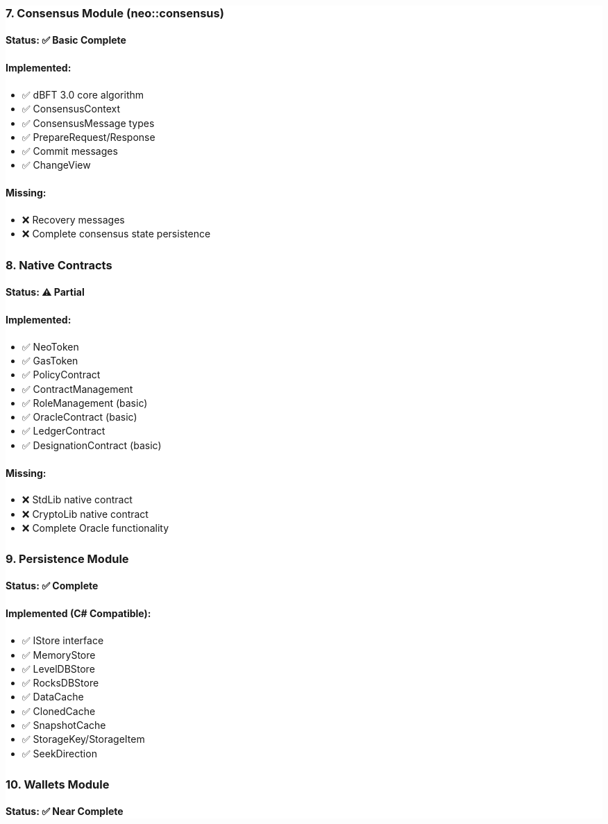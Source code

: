 ### 7. Consensus Module (neo::consensus)
**Status: ✅ Basic Complete**

#### Implemented:
- ✅ dBFT 3.0 core algorithm
- ✅ ConsensusContext
- ✅ ConsensusMessage types
- ✅ PrepareRequest/Response
- ✅ Commit messages
- ✅ ChangeView

#### Missing:
- ❌ Recovery messages
- ❌ Complete consensus state persistence

### 8. Native Contracts
**Status: ⚠️ Partial**

#### Implemented:
- ✅ NeoToken
- ✅ GasToken  
- ✅ PolicyContract
- ✅ ContractManagement
- ✅ RoleManagement (basic)
- ✅ OracleContract (basic)
- ✅ LedgerContract
- ✅ DesignationContract (basic)

#### Missing:
- ❌ StdLib native contract
- ❌ CryptoLib native contract
- ❌ Complete Oracle functionality

### 9. Persistence Module
**Status: ✅ Complete**

#### Implemented (C# Compatible):
- ✅ IStore interface
- ✅ MemoryStore
- ✅ LevelDBStore
- ✅ RocksDBStore
- ✅ DataCache
- ✅ ClonedCache
- ✅ SnapshotCache
- ✅ StorageKey/StorageItem
- ✅ SeekDirection

### 10. Wallets Module
**Status: ✅ Near Complete**
